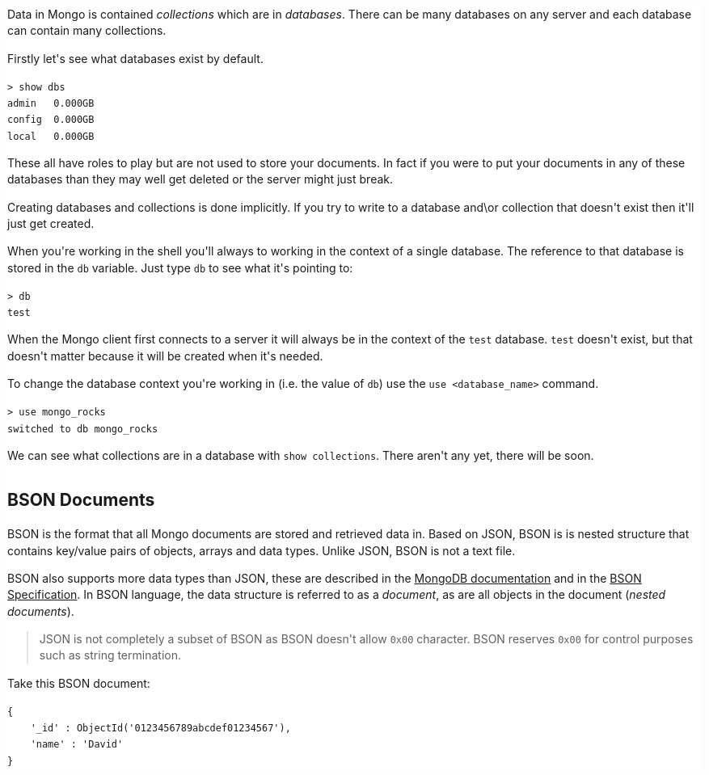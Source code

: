 Data in Mongo is contained _collections_ which are in _databases_.  There can be many databases on any server and each database can contain many collections.

Firstly let's see what databases exist by default.

    > show dbs
    admin   0.000GB
    config  0.000GB
    local   0.000GB

These all have roles to play but are not used to store your documents.  In fact if you were to put your documents in any of these databases than they may well get deleted or the server might just break.

Creating databases and collections is done implicitly.  If you try to write to a database and\or collection that doesn't exist then it'll just get created.

When you're working in the shell you'll always to working in the context of a single database.  The reference to that database is stored in the `db` variable.  Just type `db` to see what it's pointing to:

    > db
    test

When the Mongo client first connects to a server it will always be in the context of the `test` database.  `test` doesn't exist, but that doesn't matter because it will be created when it's needed.

To change the database context you're working in (i.e. the value of `db`) use the `use <database_name>` command.

    > use mongo_rocks
    switched to db mongo_rocks

We can see what collections are in a database with `show collections`.  There aren't any yet, there will be soon.

## BSON Documents

BSON is the format that all Mongo documents are stored and retrieved data in.  Based on JSON, BSON is is nested structure that contains key/value pairs of objects, arrays and data types.  Unlike JSON, BSON is not a text file.  

BSON also supports more data types than JSON, these are described in the [MongoDB documentation](https://docs.mongodb.com/manual/reference/bson-types/) and in the [BSON Specification](http://bsonspec.org/spec.html).  In BSON language, the data structure is referred to as a _document_, as are all objects in the document (_nested documents_).

> JSON is not completely a subset of BSON as BSON doesn't allow `0x00` character.  BSON reserves `0x00` for control purposes such as string termination.


Take this BSON document:

    
    {
        '_id' : ObjectId('0123456789abcdef01234567'),
        'name' : 'David'
    }
